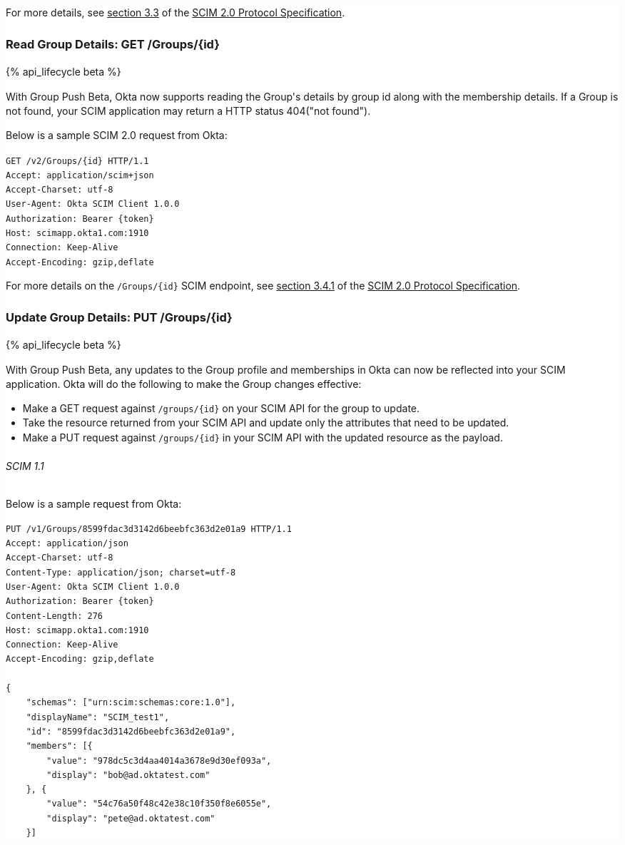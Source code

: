 For more details, see [section 3.3](https://tools.ietf.org/html/rfc7644#section-3.3) of the [SCIM 2.0 Protocol Specification](https://tools.ietf.org/html/rfc7644).

### Read Group Details: GET /Groups/{id}

{% api_lifecycle beta %}

With Group Push Beta, Okta now supports reading the Group's details by group id along with the membership details. If a Group is not found, your SCIM application may return a HTTP status 404("not found").

Below is a sample SCIM 2.0 request from Okta:

~~~http
GET /v2/Groups/{id} HTTP/1.1
Accept: application/scim+json
Accept-Charset: utf-8
User-Agent: Okta SCIM Client 1.0.0
Authorization: Bearer {token}
Host: scimapp.okta1.com:1910
Connection: Keep-Alive
Accept-Encoding: gzip,deflate
~~~

For more details on the `/Groups/{id}` SCIM endpoint, see [section 3.4.1](https://tools.ietf.org/html/rfc7644#section-3.4.1) of the [SCIM 2.0 Protocol Specification](https://tools.ietf.org/html/rfc7644).


### Update Group Details: PUT /Groups/{id}

{% api_lifecycle beta %}

With Group Push Beta, any updates to the Group profile and memberships in Okta can now be reflected into your SCIM application. Okta will do the following to make the Group changes effective:

* Make a GET request against `/groups/{id}` on your SCIM API for the group to update.
* Take the resource returned from your SCIM API and update only the attributes that need to be updated.
* Make a PUT request against `/groups/{id}` in your SCIM API with the updated resource as the payload.

###### SCIM 1.1

Below is a sample request from Okta:

~~~http
PUT /v1/Groups/8599fdac3d3142d6beebfc363d2e01a9 HTTP/1.1
Accept: application/json
Accept-Charset: utf-8
Content-Type: application/json; charset=utf-8
User-Agent: Okta SCIM Client 1.0.0
Authorization: Bearer {token}
Content-Length: 276
Host: scimapp.okta1.com:1910
Connection: Keep-Alive
Accept-Encoding: gzip,deflate

{
	"schemas": ["urn:scim:schemas:core:1.0"],
	"displayName": "SCIM_test1",
	"id": "8599fdac3d3142d6beebfc363d2e01a9",
	"members": [{
		"value": "978dc5c3d4aa4014a3678e9d30ef093a",
		"display": "bob@ad.oktatest.com"
	}, {
		"value": "54c76a50f48c42e38c10f350f8e6055e",
		"display": "pete@ad.oktatest.com"
	}]
~~~
